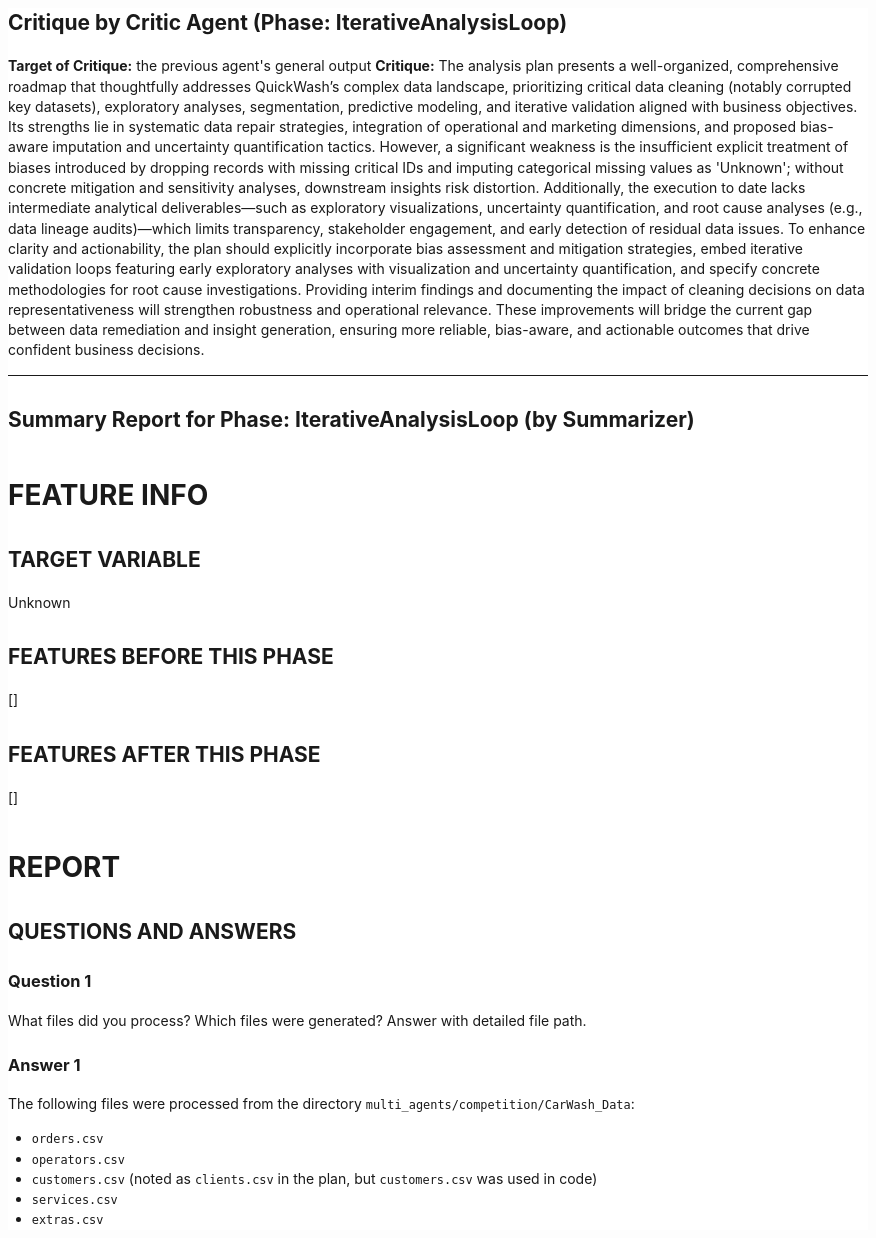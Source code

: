 

## Critique by Critic Agent (Phase: IterativeAnalysisLoop)

**Target of Critique:** the previous agent's general output
**Critique:**
The analysis plan presents a well-organized, comprehensive roadmap that thoughtfully addresses QuickWash’s complex data landscape, prioritizing critical data cleaning (notably corrupted key datasets), exploratory analyses, segmentation, predictive modeling, and iterative validation aligned with business objectives. Its strengths lie in systematic data repair strategies, integration of operational and marketing dimensions, and proposed bias-aware imputation and uncertainty quantification tactics. However, a significant weakness is the insufficient explicit treatment of biases introduced by dropping records with missing critical IDs and imputing categorical missing values as 'Unknown'; without concrete mitigation and sensitivity analyses, downstream insights risk distortion. Additionally, the execution to date lacks intermediate analytical deliverables—such as exploratory visualizations, uncertainty quantification, and root cause analyses (e.g., data lineage audits)—which limits transparency, stakeholder engagement, and early detection of residual data issues. To enhance clarity and actionability, the plan should explicitly incorporate bias assessment and mitigation strategies, embed iterative validation loops featuring early exploratory analyses with visualization and uncertainty quantification, and specify concrete methodologies for root cause investigations. Providing interim findings and documenting the impact of cleaning decisions on data representativeness will strengthen robustness and operational relevance. These improvements will bridge the current gap between data remediation and insight generation, ensuring more reliable, bias-aware, and actionable outcomes that drive confident business decisions.

---


## Summary Report for Phase: IterativeAnalysisLoop (by Summarizer)

# FEATURE INFO
## TARGET VARIABLE
Unknown
## FEATURES BEFORE THIS PHASE
[]
## FEATURES AFTER THIS PHASE
[]
# REPORT
## QUESTIONS AND ANSWERS  

### Question 1  
What files did you process? Which files were generated? Answer with detailed file path.  
### Answer 1  
The following files were processed from the directory `multi_agents/competition/CarWash_Data`:  
- `orders.csv`  
- `operators.csv`  
- `customers.csv` (noted as `clients.csv` in the plan, but `customers.csv` was used in code)  
- `services.csv`  
- `extras.csv`  
